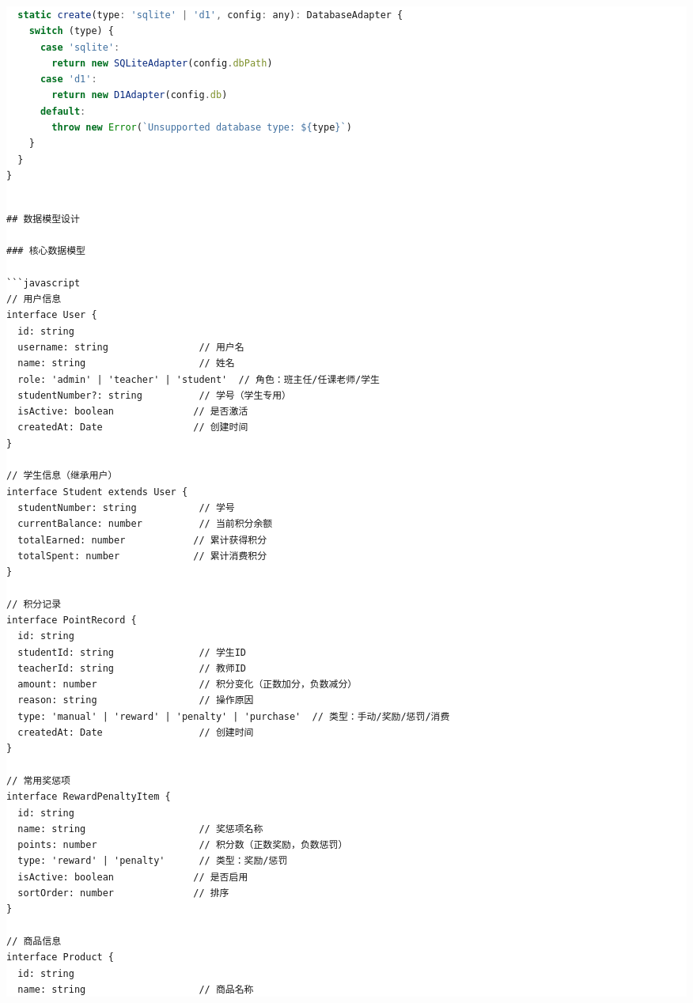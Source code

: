 ```javascript
  static create(type: 'sqlite' | 'd1', config: any): DatabaseAdapter {
    switch (type) {
      case 'sqlite':
        return new SQLiteAdapter(config.dbPath)
      case 'd1':
        return new D1Adapter(config.db)
      default:
        throw new Error(`Unsupported database type: ${type}`)
    }
  }
}
```
```

## 数据模型设计

### 核心数据模型

```javascript
// 用户信息
interface User {
  id: string
  username: string                // 用户名
  name: string                    // 姓名
  role: 'admin' | 'teacher' | 'student'  // 角色：班主任/任课老师/学生
  studentNumber?: string          // 学号（学生专用）
  isActive: boolean              // 是否激活
  createdAt: Date                // 创建时间
}

// 学生信息（继承用户）
interface Student extends User {
  studentNumber: string           // 学号
  currentBalance: number          // 当前积分余额
  totalEarned: number            // 累计获得积分
  totalSpent: number             // 累计消费积分
}

// 积分记录
interface PointRecord {
  id: string
  studentId: string               // 学生ID
  teacherId: string               // 教师ID
  amount: number                  // 积分变化（正数加分，负数减分）
  reason: string                  // 操作原因
  type: 'manual' | 'reward' | 'penalty' | 'purchase'  // 类型：手动/奖励/惩罚/消费
  createdAt: Date                 // 创建时间
}

// 常用奖惩项
interface RewardPenaltyItem {
  id: string
  name: string                    // 奖惩项名称
  points: number                  // 积分数（正数奖励，负数惩罚）
  type: 'reward' | 'penalty'      // 类型：奖励/惩罚
  isActive: boolean              // 是否启用
  sortOrder: number              // 排序
}

// 商品信息
interface Product {
  id: string
  name: string                    // 商品名称
```